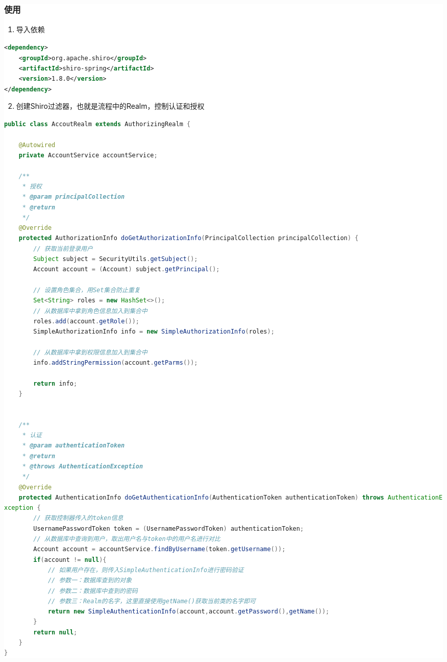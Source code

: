 ### 使用
1. 导入依赖
```xml
<dependency>
    <groupId>org.apache.shiro</groupId>
    <artifactId>shiro-spring</artifactId>
    <version>1.8.0</version>
</dependency>
```
2. 创建Shiro过滤器，也就是流程中的Realm，控制认证和授权
```java
public class AccoutRealm extends AuthorizingRealm {

    @Autowired
    private AccountService accountService;

    /**
     * 授权
     * @param principalCollection
     * @return
     */
    @Override
    protected AuthorizationInfo doGetAuthorizationInfo(PrincipalCollection principalCollection) {
        // 获取当前登录用户
        Subject subject = SecurityUtils.getSubject();
        Account account = (Account) subject.getPrincipal();

        // 设置角色集合，用Set集合防止重复
        Set<String> roles = new HashSet<>();
        // 从数据库中拿到角色信息加入到集合中
        roles.add(account.getRole());
        SimpleAuthorizationInfo info = new SimpleAuthorizationInfo(roles);
        
        // 从数据库中拿到权限信息加入到集合中
        info.addStringPermission(account.getParms());
        
        return info;
    }


    /**
     * 认证
     * @param authenticationToken
     * @return
     * @throws AuthenticationException
     */
    @Override
    protected AuthenticationInfo doGetAuthenticationInfo(AuthenticationToken authenticationToken) throws AuthenticationException {
        // 获取控制器传入的token信息
        UsernamePasswordToken token = (UsernamePasswordToken) authenticationToken;
        // 从数据库中查询到用户，取出用户名与token中的用户名进行对比
        Account account = accountService.findByUsername(token.getUsername());
        if(account != null){
            // 如果用户存在，则传入SimpleAuthenticationInfo进行密码验证
            // 参数一：数据库查到的对象
            // 参数二：数据库中查到的密码
            // 参数三：Realm的名字，这里直接使用getName()获取当前类的名字即可
            return new SimpleAuthenticationInfo(account,account.getPassword(),getName());
        }
        return null;
    }
}
```
